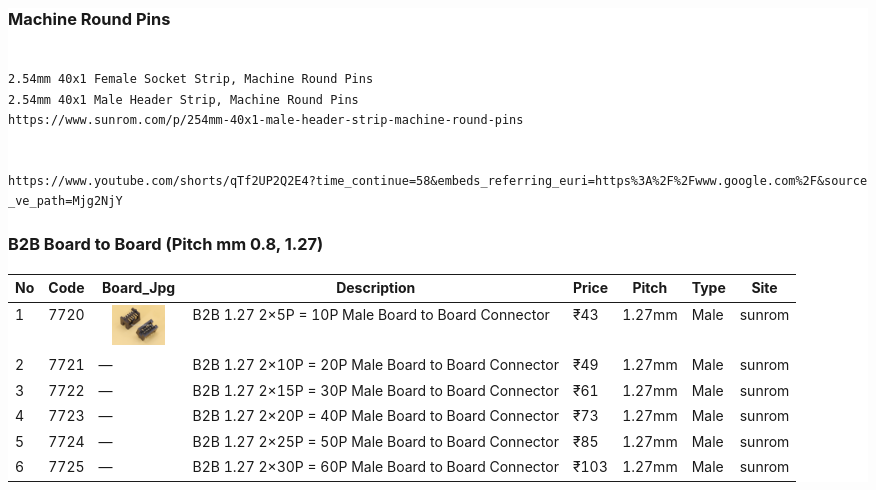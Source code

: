 
 
 
 ### Machine Round Pins


 ```

 2.54mm 40x1 Female Socket Strip, Machine Round Pins
 2.54mm 40x1 Male Header Strip, Machine Round Pins
 https://www.sunrom.com/p/254mm-40x1-male-header-strip-machine-round-pins


 https://www.youtube.com/shorts/qTf2UP2Q2E4?time_continue=58&embeds_referring_euri=https%3A%2F%2Fwww.google.com%2F&source_ve_path=Mjg2NjY
 
 ```
 
 
### B2B Board to Board (Pitch mm 0.8, 1.27)


| No | Code | Board\_Jpg | Description                                            | Price | Pitch  | Type   | Site |
| -- | ---- | ---------- | ------------------------------------------------------ | ----- | ------ | ------ | ---- |
| 1  | 7720 | <img src="png/3918.jpg" width="80" height="40">  | B2B 1.27 2×5P = 10P Male Board to Board Connector      | ₹43   | 1.27mm | Male   | sunrom|
| 2  | 7721 | —          | B2B 1.27 2×10P = 20P Male Board to Board Connector     | ₹49   | 1.27mm | Male   | sunrom|
| 3  | 7722 | —          | B2B 1.27 2×15P = 30P Male Board to Board Connector     | ₹61   | 1.27mm | Male   | sunrom|
| 4  | 7723 | —          | B2B 1.27 2×20P = 40P Male Board to Board Connector     | ₹73   | 1.27mm | Male   | sunrom|
| 5  | 7724 | —          | B2B 1.27 2×25P = 50P Male Board to Board Connector     | ₹85   | 1.27mm | Male   | sunrom|
| 6  | 7725 | —          | B2B 1.27 2×30P = 60P Male Board to Board Connector     | ₹103  | 1.27mm | Male   | sunrom|